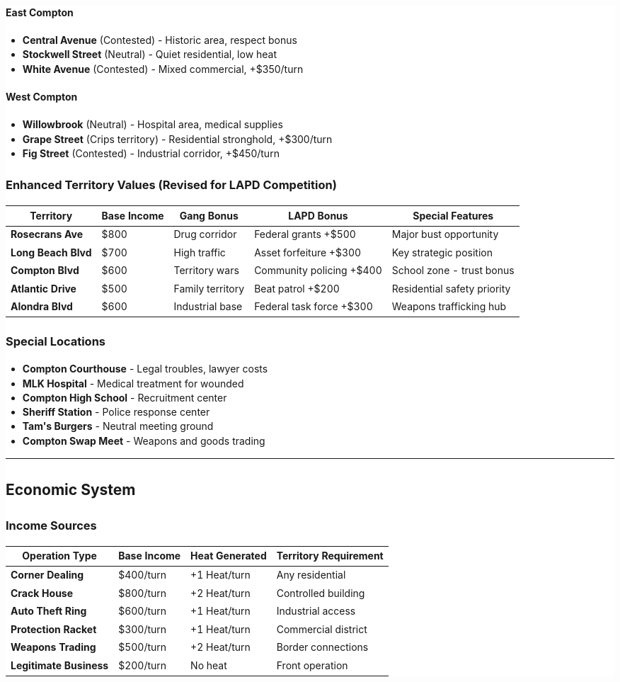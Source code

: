 #### East Compton
- **Central Avenue** (Contested) - Historic area, respect bonus
- **Stockwell Street** (Neutral) - Quiet residential, low heat
- **White Avenue** (Contested) - Mixed commercial, +$350/turn

#### West Compton
- **Willowbrook** (Neutral) - Hospital area, medical supplies
- **Grape Street** (Crips territory) - Residential stronghold, +$300/turn
- **Fig Street** (Contested) - Industrial corridor, +$450/turn

### Enhanced Territory Values (Revised for LAPD Competition)
| Territory | Base Income | Gang Bonus | LAPD Bonus | Special Features |
|-----------|-------------|------------|------------|------------------|
| **Rosecrans Ave** | $800 | Drug corridor | Federal grants +$500 | Major bust opportunity |
| **Long Beach Blvd** | $700 | High traffic | Asset forfeiture +$300 | Key strategic position |
| **Compton Blvd** | $600 | Territory wars | Community policing +$400 | School zone - trust bonus |
| **Atlantic Drive** | $500 | Family territory | Beat patrol +$200 | Residential safety priority |
| **Alondra Blvd** | $600 | Industrial base | Federal task force +$300 | Weapons trafficking hub |

### Special Locations
- **Compton Courthouse** - Legal troubles, lawyer costs
- **MLK Hospital** - Medical treatment for wounded
- **Compton High School** - Recruitment center
- **Sheriff Station** - Police response center
- **Tam's Burgers** - Neutral meeting ground
- **Compton Swap Meet** - Weapons and goods trading

---

## Economic System

### Income Sources
| Operation Type | Base Income | Heat Generated | Territory Requirement |
|----------------|-------------|----------------|---------------------|
| **Corner Dealing** | $400/turn | +1 Heat/turn | Any residential |
| **Crack House** | $800/turn | +2 Heat/turn | Controlled building |
| **Auto Theft Ring** | $600/turn | +1 Heat/turn | Industrial access |
| **Protection Racket** | $300/turn | +1 Heat/turn | Commercial district |
| **Weapons Trading** | $500/turn | +2 Heat/turn | Border connections |
| **Legitimate Business** | $200/turn | No heat | Front operation |
